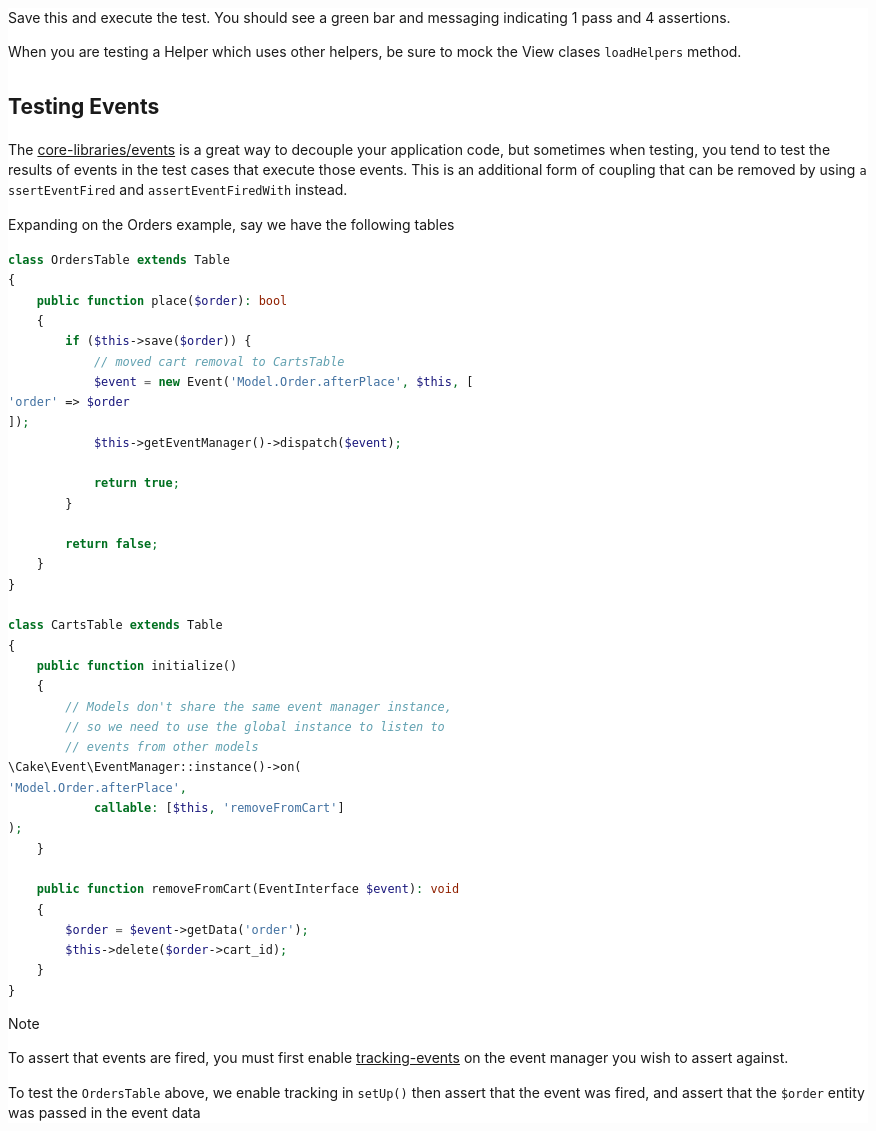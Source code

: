 Save this and execute the test. You should see a green bar and messaging
indicating 1 pass and 4 assertions.

When you are testing a Helper which uses other helpers, be sure to mock the
View clases `loadHelpers` method.
<a id="testing-events"></a>
## Testing Events

The [core-libraries/events](/en/core-libraries/events.md) is a great way to decouple your application
code, but sometimes when testing, you tend to test the results of events in the
test cases that execute those events. This is an additional form of coupling
that can be removed by using `assertEventFired` and `assertEventFiredWith`
instead.

Expanding on the Orders example, say we have the following tables
```php
class OrdersTable extends Table
{
    public function place($order): bool
    {
        if ($this->save($order)) {
            // moved cart removal to CartsTable
            $event = new Event('Model.Order.afterPlace', $this, [
'order' => $order
]);
            $this->getEventManager()->dispatch($event);

            return true;
        }

        return false;
    }
}

class CartsTable extends Table
{
    public function initialize()
    {
        // Models don't share the same event manager instance,
        // so we need to use the global instance to listen to
        // events from other models
\Cake\Event\EventManager::instance()->on(
'Model.Order.afterPlace',
            callable: [$this, 'removeFromCart']
);
    }

    public function removeFromCart(EventInterface $event): void
    {
        $order = $event->getData('order');
        $this->delete($order->cart_id);
    }
}
```
> [!NOTE]
> To assert that events are fired, you must first enable
> [tracking-events](/en/core-libraries/events.md#tracking-events) on the event manager you wish to assert against.
>
To test the `OrdersTable` above, we enable tracking in `setUp()` then assert
that the event was fired, and assert that the `$order` entity was passed in
the event data
```php
```